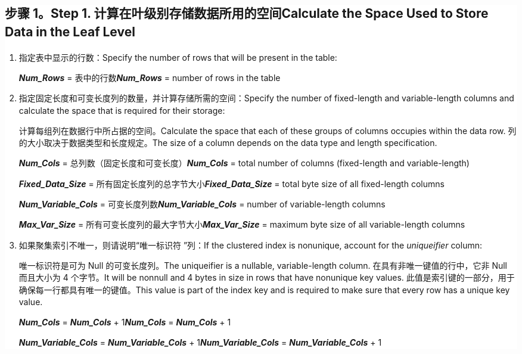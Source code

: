 ## <a name="step-1-calculate-the-space-used-to-store-data-in-the-leaf-level"></a><span data-ttu-id="385cb-107">步骤 1。</span><span class="sxs-lookup"><span data-stu-id="385cb-107">Step 1.</span></span> <span data-ttu-id="385cb-108">计算在叶级别存储数据所用的空间</span><span class="sxs-lookup"><span data-stu-id="385cb-108">Calculate the Space Used to Store Data in the Leaf Level</span></span>  
  
1.  <span data-ttu-id="385cb-109">指定表中显示的行数：</span><span class="sxs-lookup"><span data-stu-id="385cb-109">Specify the number of rows that will be present in the table:</span></span>  
  
     <span data-ttu-id="385cb-110">***Num_Rows***  = 表中的行数</span><span class="sxs-lookup"><span data-stu-id="385cb-110">***Num_Rows***  = number of rows in the table</span></span>  
  
2.  <span data-ttu-id="385cb-111">指定固定长度和可变长度列的数量，并计算存储所需的空间：</span><span class="sxs-lookup"><span data-stu-id="385cb-111">Specify the number of fixed-length and variable-length columns and calculate the space that is required for their storage:</span></span>  
  
     <span data-ttu-id="385cb-112">计算每组列在数据行中所占据的空间。</span><span class="sxs-lookup"><span data-stu-id="385cb-112">Calculate the space that each of these groups of columns occupies within the data row.</span></span> <span data-ttu-id="385cb-113">列的大小取决于数据类型和长度规定。</span><span class="sxs-lookup"><span data-stu-id="385cb-113">The size of a column depends on the data type and length specification.</span></span>  
  
     <span data-ttu-id="385cb-114">***Num_Cols***  = 总列数（固定长度和可变长度）</span><span class="sxs-lookup"><span data-stu-id="385cb-114">***Num_Cols***  = total number of columns (fixed-length and variable-length)</span></span>  
  
     <span data-ttu-id="385cb-115">***Fixed_Data_Size***  = 所有固定长度列的总字节大小</span><span class="sxs-lookup"><span data-stu-id="385cb-115">***Fixed_Data_Size***  = total byte size of all fixed-length columns</span></span>  
  
     <span data-ttu-id="385cb-116">***Num_Variable_Cols***  = 可变长度列数</span><span class="sxs-lookup"><span data-stu-id="385cb-116">***Num_Variable_Cols***  = number of variable-length columns</span></span>  
  
     <span data-ttu-id="385cb-117">***Max_Var_Size***  = 所有可变长度列的最大字节大小</span><span class="sxs-lookup"><span data-stu-id="385cb-117">***Max_Var_Size***  = maximum byte size of all variable-length columns</span></span>  
  
3.  <span data-ttu-id="385cb-118">如果聚集索引不唯一，则请说明“唯一标识符  ”列：</span><span class="sxs-lookup"><span data-stu-id="385cb-118">If the clustered index is nonunique, account for the *uniqueifier* column:</span></span>  
  
     <span data-ttu-id="385cb-119">唯一标识符是可为 Null 的可变长度列。</span><span class="sxs-lookup"><span data-stu-id="385cb-119">The uniqueifier is a nullable, variable-length column.</span></span> <span data-ttu-id="385cb-120">在具有非唯一键值的行中，它非 Null 而且大小为 4 个字节。</span><span class="sxs-lookup"><span data-stu-id="385cb-120">It will be nonnull and 4 bytes in size in rows that have nonunique key values.</span></span> <span data-ttu-id="385cb-121">此值是索引键的一部分，用于确保每一行都具有唯一的键值。</span><span class="sxs-lookup"><span data-stu-id="385cb-121">This value is part of the index key and is required to make sure that every row has a unique key value.</span></span>  
  
     <span data-ttu-id="385cb-122">***Num_Cols***  = ***Num_Cols*** + 1</span><span class="sxs-lookup"><span data-stu-id="385cb-122">***Num_Cols***  = ***Num_Cols*** + 1</span></span>  
  
     <span data-ttu-id="385cb-123">***Num_Variable_Cols***  = ***Num_Variable_Cols*** + 1</span><span class="sxs-lookup"><span data-stu-id="385cb-123">***Num_Variable_Cols***  = ***Num_Variable_Cols*** + 1</span></span>  
  